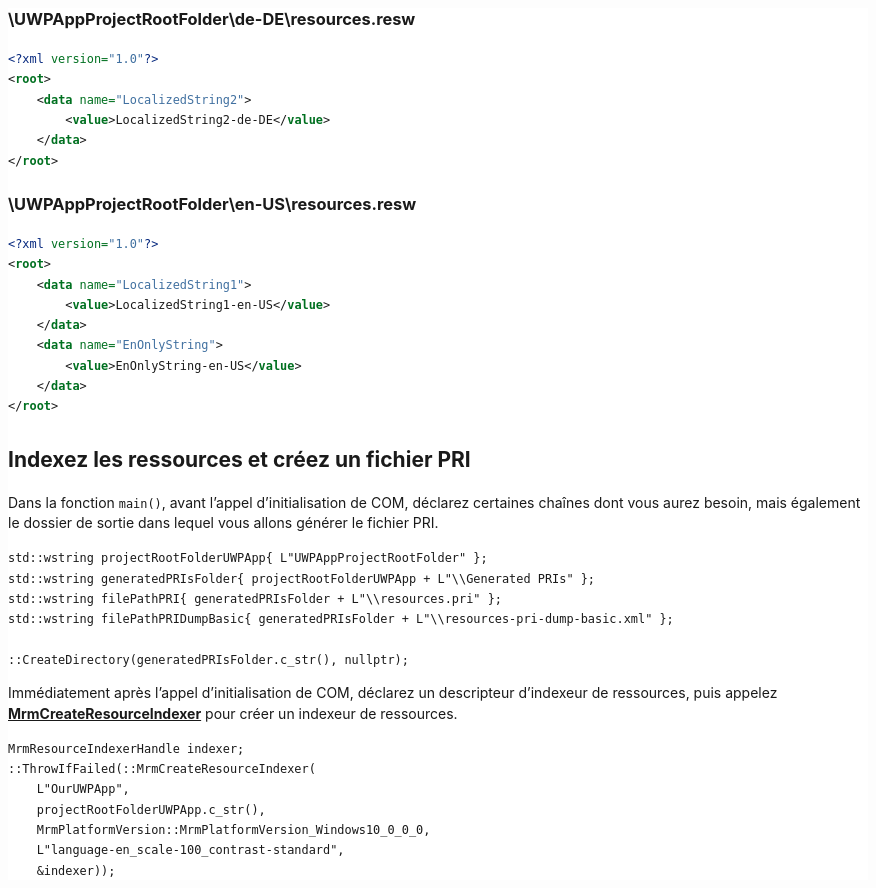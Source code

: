 ```xml
```

### <a name="uwpappprojectrootfolderde-deresourcesresw"></a>\UWPAppProjectRootFolder\de-DE\resources.resw
```xml
<?xml version="1.0"?>
<root>
    <data name="LocalizedString2">
        <value>LocalizedString2-de-DE</value>
    </data>
</root>
```

### <a name="uwpappprojectrootfolderen-usresourcesresw"></a>\UWPAppProjectRootFolder\en-US\resources.resw
```xml
<?xml version="1.0"?>
<root>
    <data name="LocalizedString1">
        <value>LocalizedString1-en-US</value>
    </data>
    <data name="EnOnlyString">
        <value>EnOnlyString-en-US</value>
    </data>
</root>
```

## <a name="index-the-resources-and-create-a-pri-file"></a>Indexez les ressources et créez un fichier PRI
Dans la fonction `main()`, avant l’appel d’initialisation de COM, déclarez certaines chaînes dont vous aurez besoin, mais également le dossier de sortie dans lequel vous allons générer le fichier PRI.

```cppwinrt
std::wstring projectRootFolderUWPApp{ L"UWPAppProjectRootFolder" };
std::wstring generatedPRIsFolder{ projectRootFolderUWPApp + L"\\Generated PRIs" };
std::wstring filePathPRI{ generatedPRIsFolder + L"\\resources.pri" };
std::wstring filePathPRIDumpBasic{ generatedPRIsFolder + L"\\resources-pri-dump-basic.xml" };

::CreateDirectory(generatedPRIsFolder.c_str(), nullptr);
```

Immédiatement après l’appel d’initialisation de COM, déclarez un descripteur d’indexeur de ressources, puis appelez [**MrmCreateResourceIndexer**](/windows/desktop/menurc/mrmcreateresourceindexer) pour créer un indexeur de ressources.

```cppwinrt
MrmResourceIndexerHandle indexer;
::ThrowIfFailed(::MrmCreateResourceIndexer(
    L"OurUWPApp",
    projectRootFolderUWPApp.c_str(),
    MrmPlatformVersion::MrmPlatformVersion_Windows10_0_0_0,
    L"language-en_scale-100_contrast-standard",
    &indexer));
```
